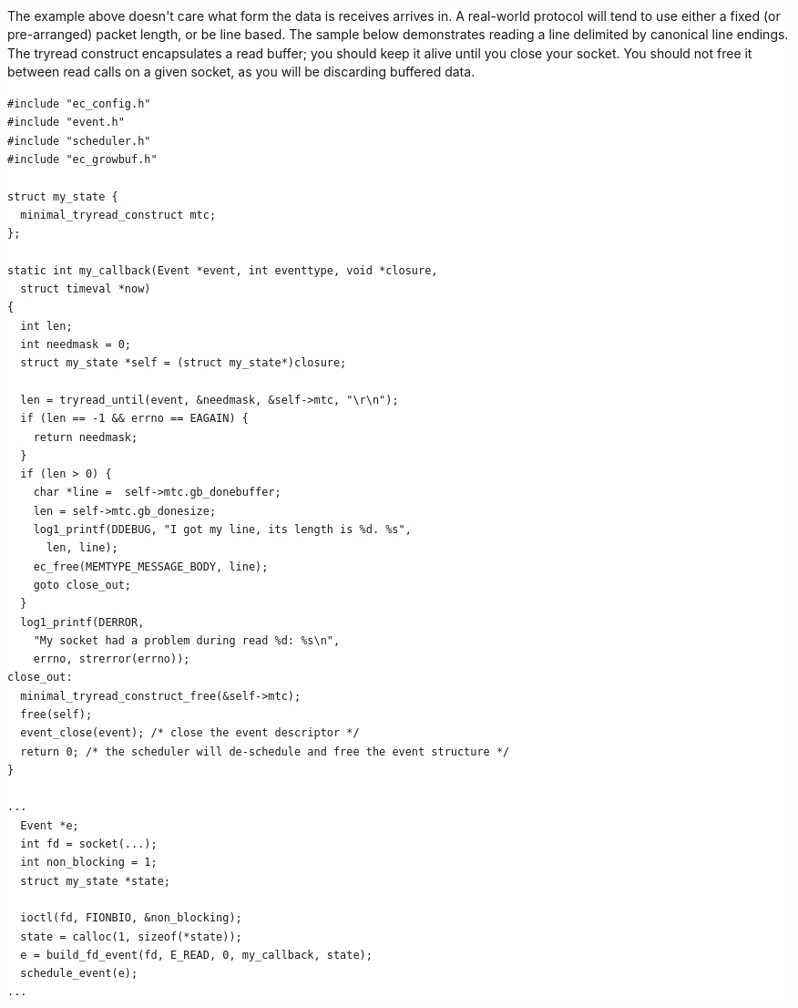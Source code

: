 The example above doesn't care what form the data is receives arrives in. A real-world protocol will tend to use either a fixed (or pre-arranged) packet length, or be line based. The sample below demonstrates reading a line delimited by canonical line endings. The tryread construct encapsulates a read buffer; you should keep it alive until you close your socket. You should not free it between read calls on a given socket, as you will be discarding buffered data.

```
#include "ec_config.h"
#include "event.h"
#include "scheduler.h"
#include "ec_growbuf.h"

struct my_state {
  minimal_tryread_construct mtc; 
};

static int my_callback(Event *event, int eventtype, void *closure,
  struct timeval *now)
{
  int len;
  int needmask = 0;
  struct my_state *self = (struct my_state*)closure;

  len = tryread_until(event, &needmask, &self->mtc, "\r\n");
  if (len == -1 && errno == EAGAIN) {
    return needmask;
  }
  if (len > 0) {
    char *line =  self->mtc.gb_donebuffer;
    len = self->mtc.gb_donesize;
    log1_printf(DDEBUG, "I got my line, its length is %d. %s",
      len, line);
    ec_free(MEMTYPE_MESSAGE_BODY, line);
    goto close_out;
  }
  log1_printf(DERROR,
    "My socket had a problem during read %d: %s\n",
    errno, strerror(errno));
close_out:
  minimal_tryread_construct_free(&self->mtc);
  free(self);
  event_close(event); /* close the event descriptor */
  return 0; /* the scheduler will de-schedule and free the event structure */
}

...
  Event *e;
  int fd = socket(...);
  int non_blocking = 1;
  struct my_state *state;

  ioctl(fd, FIONBIO, &non_blocking);
  state = calloc(1, sizeof(*state));
  e = build_fd_event(fd, E_READ, 0, my_callback, state);
  schedule_event(e);
...
```
